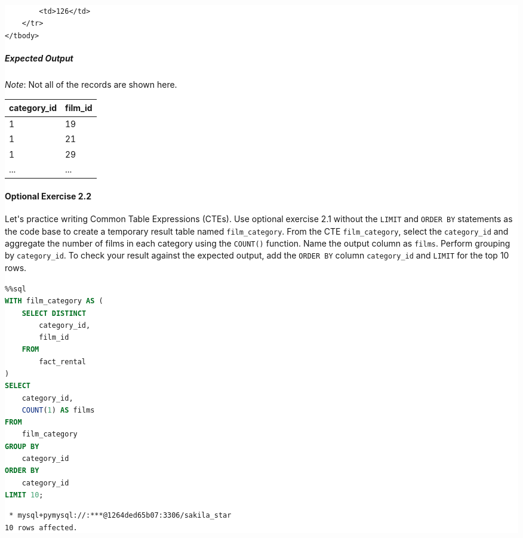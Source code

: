             <td>126</td>
        </tr>
    </tbody>
</table>



##### __Expected Output__ 

*Note*: Not all of the records are shown here.

| **category_id** | **film_id** |
| --------------- | ----------- |
| 1               | 19          |
| 1               | 21          |
| 1               | 29          |
| ...             | ...         |

#### Optional Exercise 2.2

Let's practice writing Common Table Expressions (CTEs). Use optional exercise 2.1 without the `LIMIT` and `ORDER BY` statements as the code base to create a temporary result table named `film_category`. From the CTE `film_category`, select the `category_id` and aggregate the number of films in each category using the `COUNT()` function. Name the output column as `films`. Perform grouping by `category_id`. To check your result against the expected output, add the `ORDER BY` column `category_id` and `LIMIT` for the top 10 rows.


```sql
%%sql
WITH film_category AS (
    SELECT DISTINCT 
        category_id,
        film_id
    FROM
        fact_rental
)
SELECT
    category_id,
    COUNT(1) AS films
FROM
    film_category
GROUP BY
    category_id
ORDER BY
    category_id
LIMIT 10;
```

     * mysql+pymysql://:***@1264ded65b07:3306/sakila_star
    10 rows affected.

